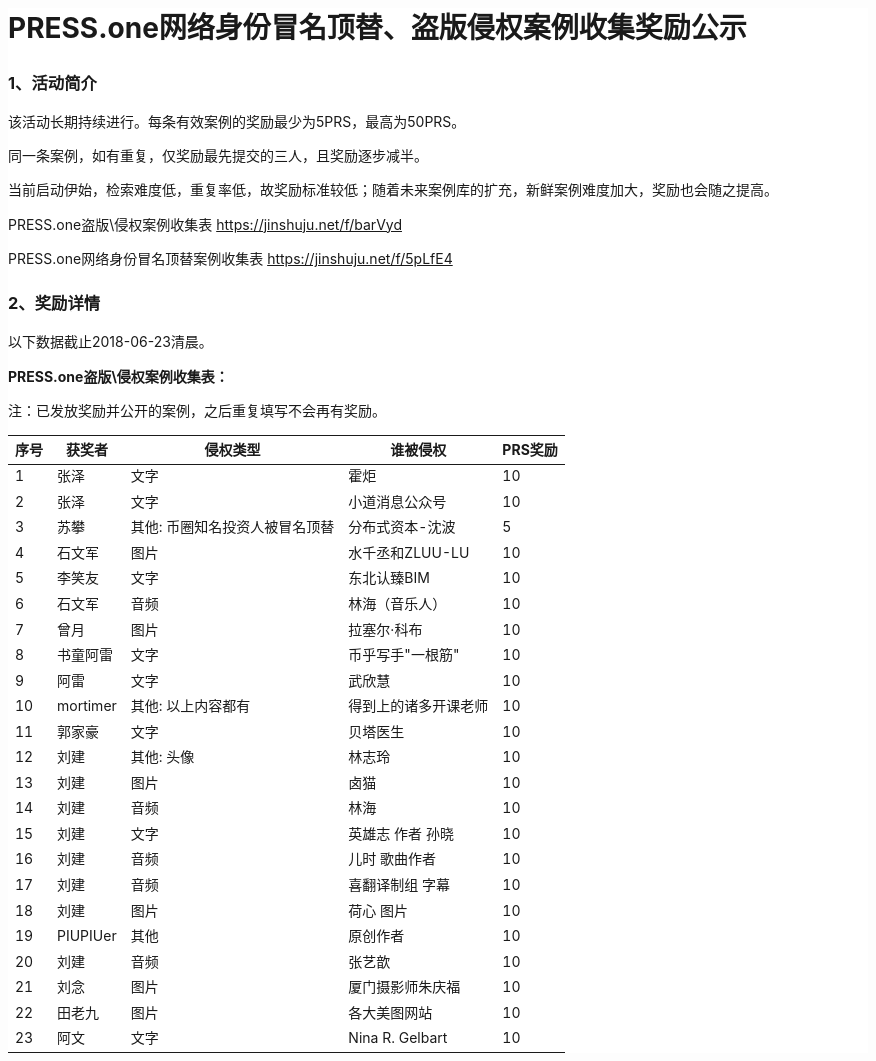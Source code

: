 # PRESS.one网络身份冒名顶替、盗版侵权案例收集奖励公示

### 1、活动简介

该活动长期持续进行。每条有效案例的奖励最少为5PRS，最高为50PRS。

同一条案例，如有重复，仅奖励最先提交的三人，且奖励逐步减半。

当前启动伊始，检索难度低，重复率低，故奖励标准较低；随着未来案例库的扩充，新鲜案例难度加大，奖励也会随之提高。

PRESS.one盗版\侵权案例收集表
https://jinshuju.net/f/barVyd

PRESS.one网络身份冒名顶替案例收集表
https://jinshuju.net/f/5pLfE4

### 2、奖励详情

以下数据截止2018-06-23清晨。

**PRESS.one盗版\侵权案例收集表：**

注：已发放奖励并公开的案例，之后重复填写不会再有奖励。

|序号|获奖者|侵权类型|谁被侵权|PRS奖励|
|-----|-----|-----|-----|-----|
|1|张泽|文字|霍炬|10|
|2|张泽|文字|小道消息公众号|10|
|3|苏攀|其他: 币圈知名投资人被冒名顶替|分布式资本-沈波|5|
|4|石文军|图片|水千丞和ZLUU-LU|10|
|5|李笑友|文字|东北认臻BIM|10|
|6|石文军|音频|林海（音乐人）|10|
|7|曾月|图片|拉塞尔·科布|10|
|8|书童阿雷|文字|币乎写手"一根筋"|10|
|9|阿雷|文字|武欣慧|10|
|10|mortimer|其他: 以上内容都有|得到上的诸多开课老师|10|
|11|郭家豪|文字|贝塔医生|10|
|12|刘建|其他: 头像|林志玲|10|
|13|刘建|图片|卤猫|10|
|14|刘建|音频|林海|10|
|15|刘建|文字|英雄志 作者 孙晓|10|
|16|刘建|音频|儿时  歌曲作者|10|
|17|刘建|音频|喜翻译制组 字幕|10|
|18|刘建|图片|荷心 图片|10|
|19|PIUPIUer|其他|原创作者|10|
|20|刘建|音频|张艺歆|10|
|21|刘念|图片|厦门摄影师朱庆福|10|
|22|田老九|图片|各大美图网站|10|
|23|阿文|文字|Nina R. Gelbart|10|